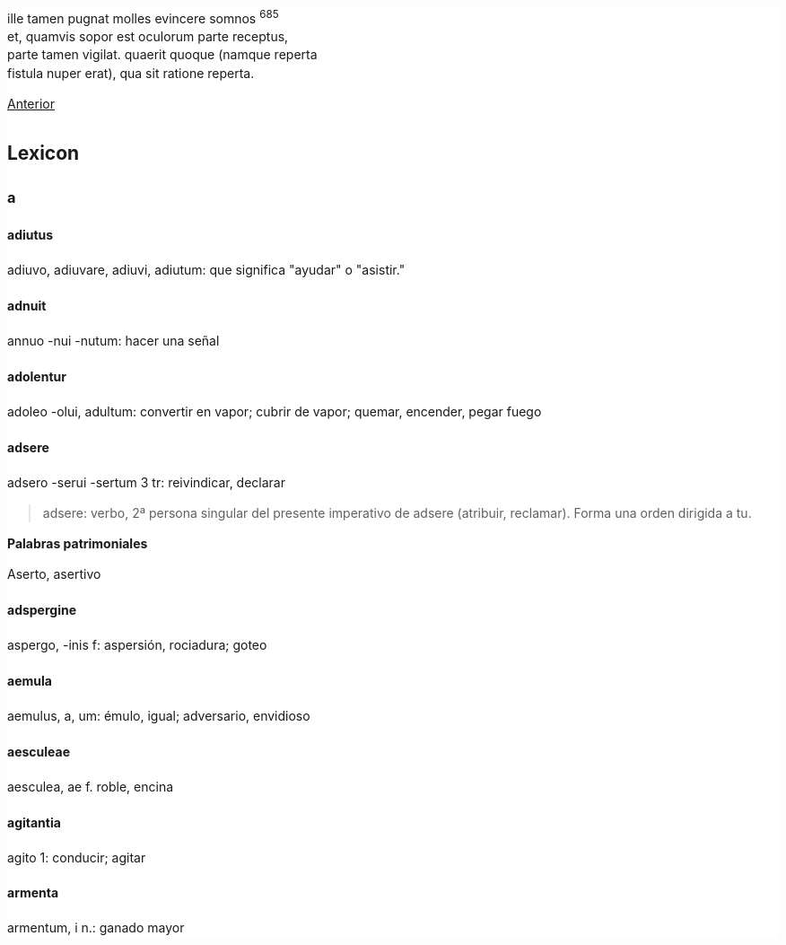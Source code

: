 ille tamen pugnat molles evincere somnos <sup class="text-[.5em] text-gray-400">685</sup>  
et, quamvis sopor est oculorum parte receptus,  
parte tamen vigilat. quaerit quoque (namque reperta  
fistula nuper erat), qua sit ratione reperta.    







[Anterior](https://philologia.netlify.app/latinitatis-exercitationes/metamorphoseon-i-199-437/)

## Lexicon

### a

#### adiutus

adiuvo, adiuvare, adiuvi, adiutum: que significa "ayudar" o "asistir."

#### adnuit

annuo -nui -nutum: hacer una señal

#### adolentur

adoleo -olui, adultum: convertir en vapor; cubrir de vapor; quemar, encender, pegar fuego

#### adsere

adsero -serui -sertum 3 tr: reivindicar, declarar

> adsere: verbo, 2ª persona singular del presente imperativo de adsere (atribuir, reclamar). Forma una orden dirigida a tu.

**Palabras patrimoniales**

Aserto, asertivo

#### adspergine

aspergo, -inis f: aspersión, rociadura; goteo

#### aemula

aemulus, a, um: émulo, igual; adversario, envidioso


#### aesculeae

aesculea, ae f. roble, encina

#### agitantia

agito 1: conducir; agitar

#### armenta

armentum, i n.: ganado mayor

